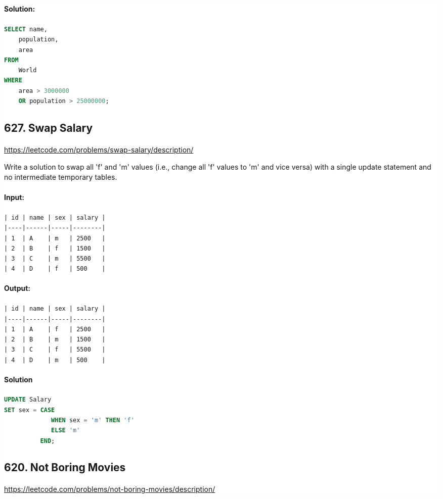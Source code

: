 #### Solution:

```sql
SELECT name,
    population,
    area
FROM
    World
WHERE
    area > 3000000
    OR population > 25000000;
```

## 627. Swap Salary

https://leetcode.com/problems/swap-salary/description/

Write a solution to swap all 'f' and 'm' values (i.e., change all 'f' values to 'm' and vice versa) with a single update statement and no intermediate temporary tables.

#### Input:
```
| id | name | sex | salary |
|----|------|-----|--------|
| 1  | A    | m   | 2500   |
| 2  | B    | f   | 1500   |
| 3  | C    | m   | 5500   |
| 4  | D    | f   | 500    |
```

#### Output:
```
| id | name | sex | salary |
|----|------|-----|--------|
| 1  | A    | f   | 2500   |
| 2  | B    | m   | 1500   |
| 3  | C    | f   | 5500   |
| 4  | D    | m   | 500    |
```

#### Solution

```sql
UPDATE Salary
SET sex = CASE 
             WHEN sex = 'm' THEN 'f'
             ELSE 'm'
          END;
```

## 620. Not Boring Movies

https://leetcode.com/problems/not-boring-movies/description/
